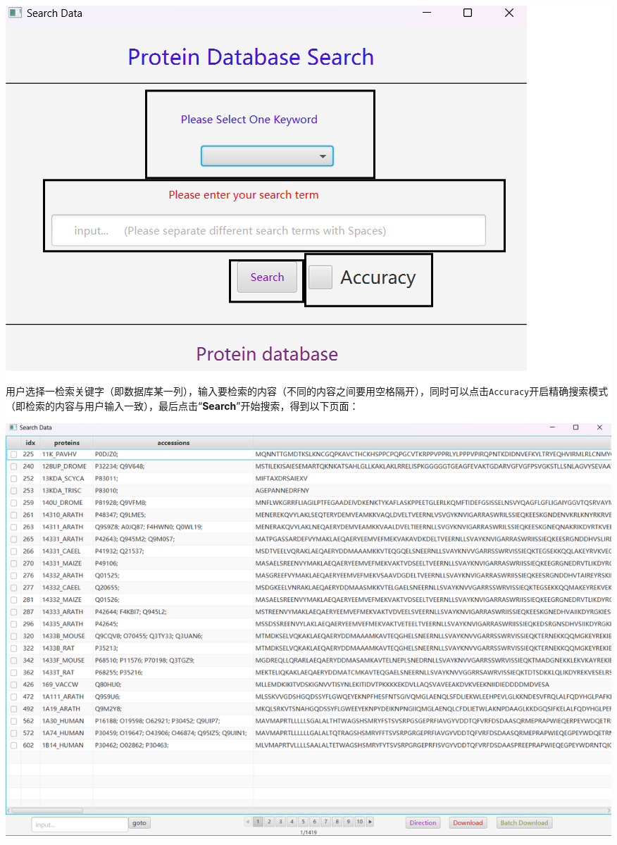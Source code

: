   ![image-20231213113757631](./src/search.png)

  用户选择一检索关键字（即数据库某一列），输入要检索的内容（不同的内容之间要用空格隔开），同时可以点击`Accuracy`开启精确搜索模式（即检索的内容与用户输入一致），最后点击“**Search**”开始搜索，得到以下页面：

  ![image-20231213120811622](./src/search_result.png)
